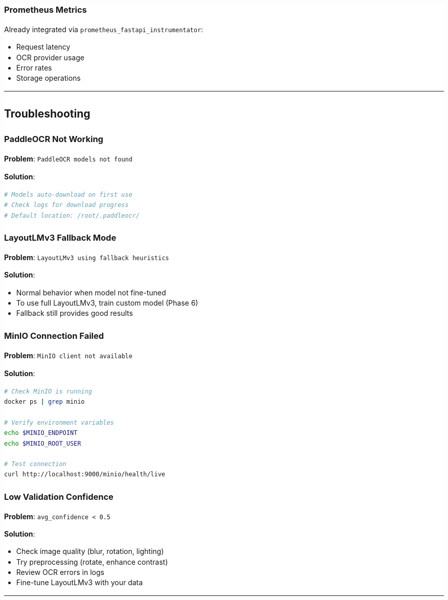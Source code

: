 ### Prometheus Metrics

Already integrated via `prometheus_fastapi_instrumentator`:
- Request latency
- OCR provider usage
- Error rates
- Storage operations

---

## Troubleshooting

### PaddleOCR Not Working

**Problem**: `PaddleOCR models not found`

**Solution**:
```bash
# Models auto-download on first use
# Check logs for download progress
# Default location: /root/.paddleocr/
```

### LayoutLMv3 Fallback Mode

**Problem**: `LayoutLMv3 using fallback heuristics`

**Solution**:
- Normal behavior when model not fine-tuned
- To use full LayoutLMv3, train custom model (Phase 6)
- Fallback still provides good results

### MinIO Connection Failed

**Problem**: `MinIO client not available`

**Solution**:
```bash
# Check MinIO is running
docker ps | grep minio

# Verify environment variables
echo $MINIO_ENDPOINT
echo $MINIO_ROOT_USER

# Test connection
curl http://localhost:9000/minio/health/live
```

### Low Validation Confidence

**Problem**: `avg_confidence < 0.5`

**Solution**:
- Check image quality (blur, rotation, lighting)
- Try preprocessing (rotate, enhance contrast)
- Review OCR errors in logs
- Fine-tune LayoutLMv3 with your data

---